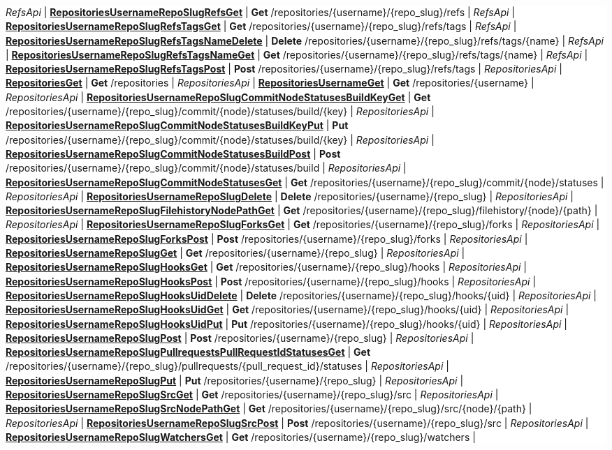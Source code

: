 *RefsApi* | [**RepositoriesUsernameRepoSlugRefsGet**](docs/RefsApi.md#repositoriesusernamereposlugrefsget) | **Get** /repositories/{username}/{repo_slug}/refs | 
*RefsApi* | [**RepositoriesUsernameRepoSlugRefsTagsGet**](docs/RefsApi.md#repositoriesusernamereposlugrefstagsget) | **Get** /repositories/{username}/{repo_slug}/refs/tags | 
*RefsApi* | [**RepositoriesUsernameRepoSlugRefsTagsNameDelete**](docs/RefsApi.md#repositoriesusernamereposlugrefstagsnamedelete) | **Delete** /repositories/{username}/{repo_slug}/refs/tags/{name} | 
*RefsApi* | [**RepositoriesUsernameRepoSlugRefsTagsNameGet**](docs/RefsApi.md#repositoriesusernamereposlugrefstagsnameget) | **Get** /repositories/{username}/{repo_slug}/refs/tags/{name} | 
*RefsApi* | [**RepositoriesUsernameRepoSlugRefsTagsPost**](docs/RefsApi.md#repositoriesusernamereposlugrefstagspost) | **Post** /repositories/{username}/{repo_slug}/refs/tags | 
*RepositoriesApi* | [**RepositoriesGet**](docs/RepositoriesApi.md#repositoriesget) | **Get** /repositories | 
*RepositoriesApi* | [**RepositoriesUsernameGet**](docs/RepositoriesApi.md#repositoriesusernameget) | **Get** /repositories/{username} | 
*RepositoriesApi* | [**RepositoriesUsernameRepoSlugCommitNodeStatusesBuildKeyGet**](docs/RepositoriesApi.md#repositoriesusernamereposlugcommitnodestatusesbuildkeyget) | **Get** /repositories/{username}/{repo_slug}/commit/{node}/statuses/build/{key} | 
*RepositoriesApi* | [**RepositoriesUsernameRepoSlugCommitNodeStatusesBuildKeyPut**](docs/RepositoriesApi.md#repositoriesusernamereposlugcommitnodestatusesbuildkeyput) | **Put** /repositories/{username}/{repo_slug}/commit/{node}/statuses/build/{key} | 
*RepositoriesApi* | [**RepositoriesUsernameRepoSlugCommitNodeStatusesBuildPost**](docs/RepositoriesApi.md#repositoriesusernamereposlugcommitnodestatusesbuildpost) | **Post** /repositories/{username}/{repo_slug}/commit/{node}/statuses/build | 
*RepositoriesApi* | [**RepositoriesUsernameRepoSlugCommitNodeStatusesGet**](docs/RepositoriesApi.md#repositoriesusernamereposlugcommitnodestatusesget) | **Get** /repositories/{username}/{repo_slug}/commit/{node}/statuses | 
*RepositoriesApi* | [**RepositoriesUsernameRepoSlugDelete**](docs/RepositoriesApi.md#repositoriesusernamereposlugdelete) | **Delete** /repositories/{username}/{repo_slug} | 
*RepositoriesApi* | [**RepositoriesUsernameRepoSlugFilehistoryNodePathGet**](docs/RepositoriesApi.md#repositoriesusernamereposlugfilehistorynodepathget) | **Get** /repositories/{username}/{repo_slug}/filehistory/{node}/{path} | 
*RepositoriesApi* | [**RepositoriesUsernameRepoSlugForksGet**](docs/RepositoriesApi.md#repositoriesusernamereposlugforksget) | **Get** /repositories/{username}/{repo_slug}/forks | 
*RepositoriesApi* | [**RepositoriesUsernameRepoSlugForksPost**](docs/RepositoriesApi.md#repositoriesusernamereposlugforkspost) | **Post** /repositories/{username}/{repo_slug}/forks | 
*RepositoriesApi* | [**RepositoriesUsernameRepoSlugGet**](docs/RepositoriesApi.md#repositoriesusernamereposlugget) | **Get** /repositories/{username}/{repo_slug} | 
*RepositoriesApi* | [**RepositoriesUsernameRepoSlugHooksGet**](docs/RepositoriesApi.md#repositoriesusernamereposlughooksget) | **Get** /repositories/{username}/{repo_slug}/hooks | 
*RepositoriesApi* | [**RepositoriesUsernameRepoSlugHooksPost**](docs/RepositoriesApi.md#repositoriesusernamereposlughookspost) | **Post** /repositories/{username}/{repo_slug}/hooks | 
*RepositoriesApi* | [**RepositoriesUsernameRepoSlugHooksUidDelete**](docs/RepositoriesApi.md#repositoriesusernamereposlughooksuiddelete) | **Delete** /repositories/{username}/{repo_slug}/hooks/{uid} | 
*RepositoriesApi* | [**RepositoriesUsernameRepoSlugHooksUidGet**](docs/RepositoriesApi.md#repositoriesusernamereposlughooksuidget) | **Get** /repositories/{username}/{repo_slug}/hooks/{uid} | 
*RepositoriesApi* | [**RepositoriesUsernameRepoSlugHooksUidPut**](docs/RepositoriesApi.md#repositoriesusernamereposlughooksuidput) | **Put** /repositories/{username}/{repo_slug}/hooks/{uid} | 
*RepositoriesApi* | [**RepositoriesUsernameRepoSlugPost**](docs/RepositoriesApi.md#repositoriesusernamereposlugpost) | **Post** /repositories/{username}/{repo_slug} | 
*RepositoriesApi* | [**RepositoriesUsernameRepoSlugPullrequestsPullRequestIdStatusesGet**](docs/RepositoriesApi.md#repositoriesusernamereposlugpullrequestspullrequestidstatusesget) | **Get** /repositories/{username}/{repo_slug}/pullrequests/{pull_request_id}/statuses | 
*RepositoriesApi* | [**RepositoriesUsernameRepoSlugPut**](docs/RepositoriesApi.md#repositoriesusernamereposlugput) | **Put** /repositories/{username}/{repo_slug} | 
*RepositoriesApi* | [**RepositoriesUsernameRepoSlugSrcGet**](docs/RepositoriesApi.md#repositoriesusernamereposlugsrcget) | **Get** /repositories/{username}/{repo_slug}/src | 
*RepositoriesApi* | [**RepositoriesUsernameRepoSlugSrcNodePathGet**](docs/RepositoriesApi.md#repositoriesusernamereposlugsrcnodepathget) | **Get** /repositories/{username}/{repo_slug}/src/{node}/{path} | 
*RepositoriesApi* | [**RepositoriesUsernameRepoSlugSrcPost**](docs/RepositoriesApi.md#repositoriesusernamereposlugsrcpost) | **Post** /repositories/{username}/{repo_slug}/src | 
*RepositoriesApi* | [**RepositoriesUsernameRepoSlugWatchersGet**](docs/RepositoriesApi.md#repositoriesusernamereposlugwatchersget) | **Get** /repositories/{username}/{repo_slug}/watchers | 